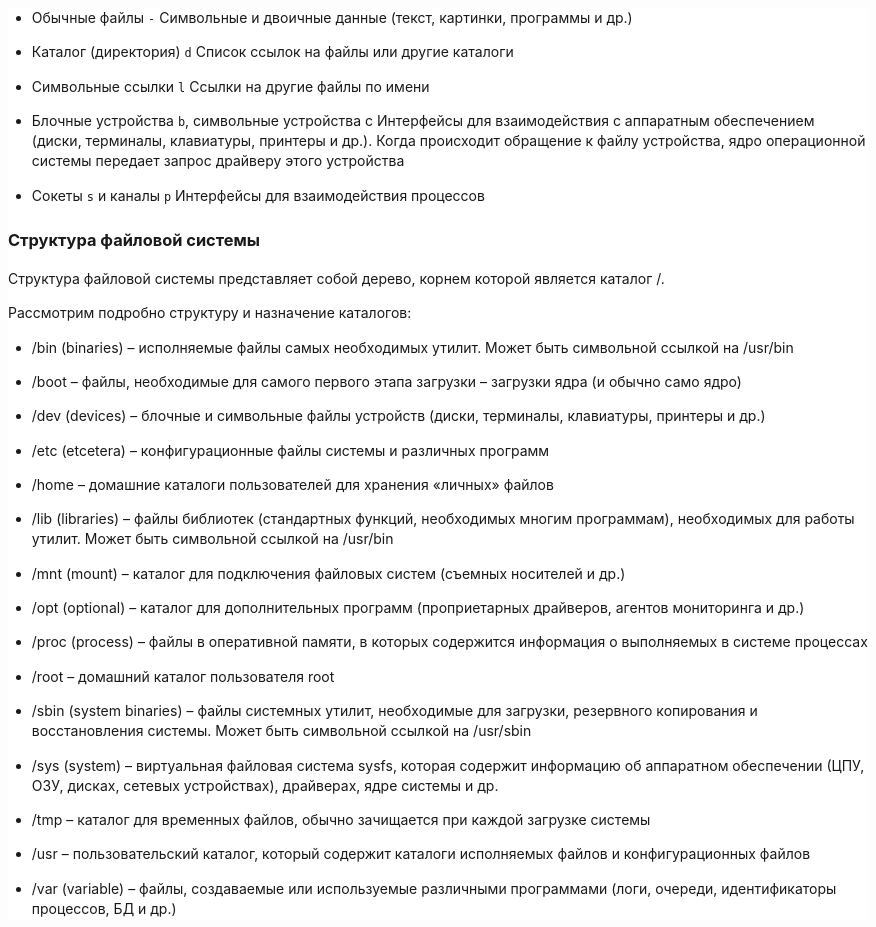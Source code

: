 - Обычные файлы `-`
Символьные и двоичные данные (текст, картинки, программы и др.)

- Каталог (директория) `d`
Список ссылок на файлы или другие каталоги

- Символьные ссылки `l`
Ссылки на другие файлы по имени

- Блочные устройства `b`, символьные устройства c
Интерфейсы для взаимодействия с аппаратным обеспечением (диски, терминалы, клавиатуры, принтеры и др.). Когда происходит обращение к файлу устройства, ядро операционной системы передает запрос драйверу этого устройства

- Сокеты `s` и каналы `p`
Интерфейсы для взаимодействия процессов


### Структура файловой системы
Структура файловой системы представляет собой дерево, корнем которой является каталог /.

Рассмотрим подробно структуру и назначение каталогов:

- /bin (binaries) – исполняемые файлы самых необходимых утилит. Может быть символьной ссылкой на /usr/bin

- /boot – файлы, необходимые для самого первого этапа загрузки – загрузки ядра (и обычно само ядро)

- /dev (devices) – блочные и символьные файлы устройств (диски, терминалы, клавиатуры, принтеры и др.)

- /etc (etcetera) – конфигурационные файлы системы и различных программ

- /home – домашние каталоги пользователей для хранения «личных» файлов

- /lib (libraries) – файлы библиотек (стандартных функций, необходимых многим программам), необходимых для работы утилит. Может быть символьной ссылкой на /usr/bin

- /mnt (mount) – каталог для подключения файловых систем (съемных носителей и др.)

- /opt (optional) – каталог для дополнительных программ (проприетарных драйверов, агентов мониторинга и др.)

- /proc (process) – файлы в оперативной памяти, в которых содержится информация о выполняемых в системе процессах

- /root – домашний каталог пользователя root

- /sbin (system binaries) – файлы системных утилит, необходимые для загрузки, резервного копирования и восстановления системы. Может быть символьной ссылкой на /usr/sbin

- /sys (system) – виртуальная файловая система sysfs, которая содержит информацию об аппаратном обеспечении (ЦПУ, ОЗУ, дисках, сетевых устройствах), драйверах, ядре системы и др.

- /tmp – каталог для временных файлов, обычно зачищается при каждой загрузке системы

- /usr – пользовательский каталог, который содержит каталоги исполняемых файлов и конфигурационных файлов

- /var (variable) – файлы, создаваемые или используемые различными программами (логи, очереди, идентификаторы процессов, БД и др.)
